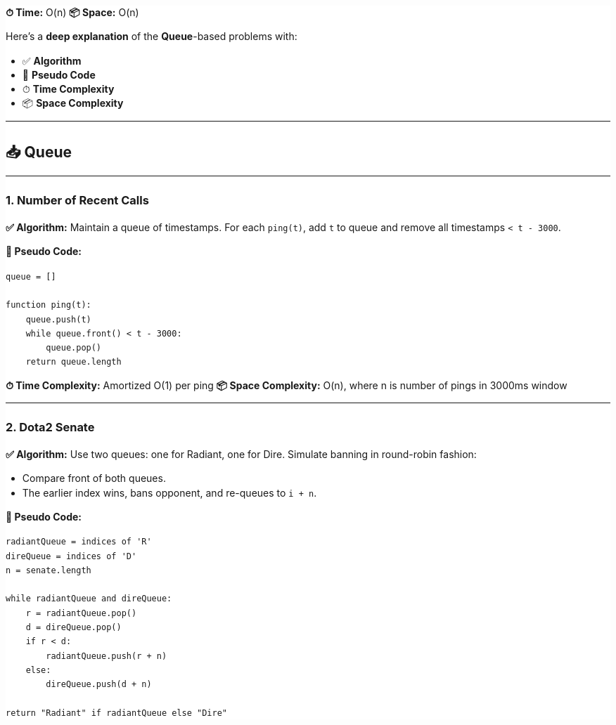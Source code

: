 **⏱ Time:** O(n)
**📦 Space:** O(n)

Here’s a **deep explanation** of the **Queue**-based problems with:

* ✅ **Algorithm**
* 🧾 **Pseudo Code**
* ⏱ **Time Complexity**
* 📦 **Space Complexity**

---

## 📥 Queue

---

### **1. Number of Recent Calls**

**✅ Algorithm:**
Maintain a queue of timestamps.
For each `ping(t)`, add `t` to queue and remove all timestamps `< t - 3000`.

**🧾 Pseudo Code:**

```pseudo
queue = []

function ping(t):
    queue.push(t)
    while queue.front() < t - 3000:
        queue.pop()
    return queue.length
```

**⏱ Time Complexity:** Amortized O(1) per ping
**📦 Space Complexity:** O(n), where n is number of pings in 3000ms window

---

### **2. Dota2 Senate**

**✅ Algorithm:**
Use two queues: one for Radiant, one for Dire.
Simulate banning in round-robin fashion:

* Compare front of both queues.
* The earlier index wins, bans opponent, and re-queues to `i + n`.

**🧾 Pseudo Code:**

```pseudo
radiantQueue = indices of 'R'
direQueue = indices of 'D'
n = senate.length

while radiantQueue and direQueue:
    r = radiantQueue.pop()
    d = direQueue.pop()
    if r < d:
        radiantQueue.push(r + n)
    else:
        direQueue.push(d + n)

return "Radiant" if radiantQueue else "Dire"
```
